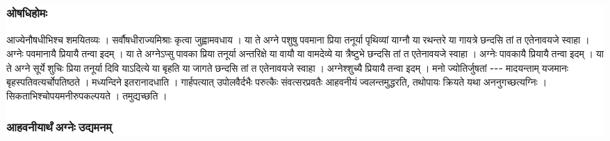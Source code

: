 ### ओषधिहोमः

आज्येनौषधीभिश्च शमयितव्यः । सर्वौषधीराज्यमिश्राः कृत्वा जुह्वामवधाय । या ते अग्ने पशुषु पवमाना प्रिया तनूर्या पृथिव्यां याग्नौ या रथन्तरे या गायत्रे छन्दसि तां त एतेनावयजे स्वाहा । अग्नेः पवमानायै प्रियायै तन्वा इदम् । या ते अग्नेऽप्सु पावका प्रिया तनूर्या अन्तरिक्षे या वायौ या वामदेव्ये या त्रैष्टुभे छन्दसि तां त एतेनावयजे स्वाहा । अग्नेः पावकायै प्रियायै तन्वा इदम् । या ते अग्ने सूर्ये शुचिः प्रिया तनूर्या दिवि याऽदित्ये या बृहति या जागते छन्दसि तां त एतेनावयजे स्वाहा । अग्नेश्शुच्यै प्रियायै तन्वा इदम् । मनो ज्योतिर्जुषतां --- मादयन्ताम् यजमानः बृहस्पतिवत्यर्चोपतिष्ठते । मध्यन्दिने इतरानादधाति । गार्हपत्यात् उपोलवैर्दभैः परुत्कैः संवत्सरप्रवतैः आहवनीयं ज्वलन्तमुद्धरति, तथोपायः क्रियते यथा अननुगच्छत्यग्निः । सिकताभिश्चोपयमनीरुपकल्पयते । तमुद्यच्छति ।

### आहवनीयार्थं अग्नेः उद्यमनम्

